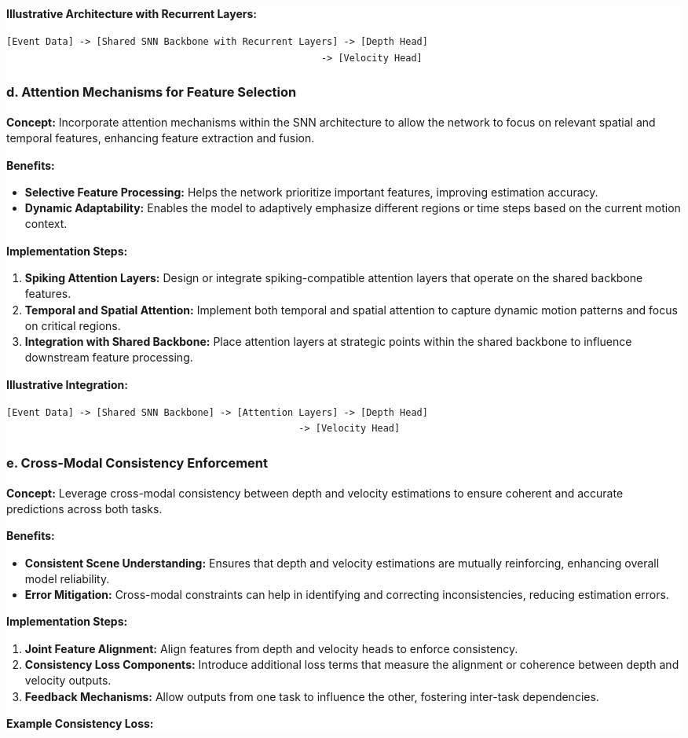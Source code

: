 **Illustrative Architecture with Recurrent Layers:**

```
[Event Data] -> [Shared SNN Backbone with Recurrent Layers] -> [Depth Head]
                                                        -> [Velocity Head]
```

### **d. Attention Mechanisms for Feature Selection**

**Concept:**
Incorporate attention mechanisms within the SNN architecture to allow the network to focus on relevant spatial and temporal features, enhancing feature extraction and fusion.

**Benefits:**
- **Selective Feature Processing:** Helps the network prioritize important features, improving estimation accuracy.
- **Dynamic Adaptability:** Enables the model to adaptively emphasize different regions or time steps based on the current motion context.

**Implementation Steps:**
1. **Spiking Attention Layers:** Design or integrate spiking-compatible attention layers that operate on the shared backbone features.
2. **Temporal and Spatial Attention:** Implement both temporal and spatial attention to capture dynamic motion patterns and focus on critical regions.
3. **Integration with Shared Backbone:** Place attention layers at strategic points within the shared backbone to influence downstream feature processing.

**Illustrative Integration:**

```
[Event Data] -> [Shared SNN Backbone] -> [Attention Layers] -> [Depth Head]
                                                    -> [Velocity Head]
```

### **e. Cross-Modal Consistency Enforcement**

**Concept:**
Leverage cross-modal consistency between depth and velocity estimations to ensure coherent and accurate predictions across both tasks.

**Benefits:**
- **Consistent Scene Understanding:** Ensures that depth and velocity estimations are mutually reinforcing, enhancing overall model reliability.
- **Error Mitigation:** Cross-modal constraints can help in identifying and correcting inconsistencies, reducing estimation errors.

**Implementation Steps:**
1. **Joint Feature Alignment:** Align features from depth and velocity heads to enforce consistency.
2. **Consistency Loss Components:** Introduce additional loss terms that measure the alignment or coherence between depth and velocity outputs.
3. **Feedback Mechanisms:** Allow outputs from one task to influence the other, fostering inter-task dependencies.

**Example Consistency Loss:**
